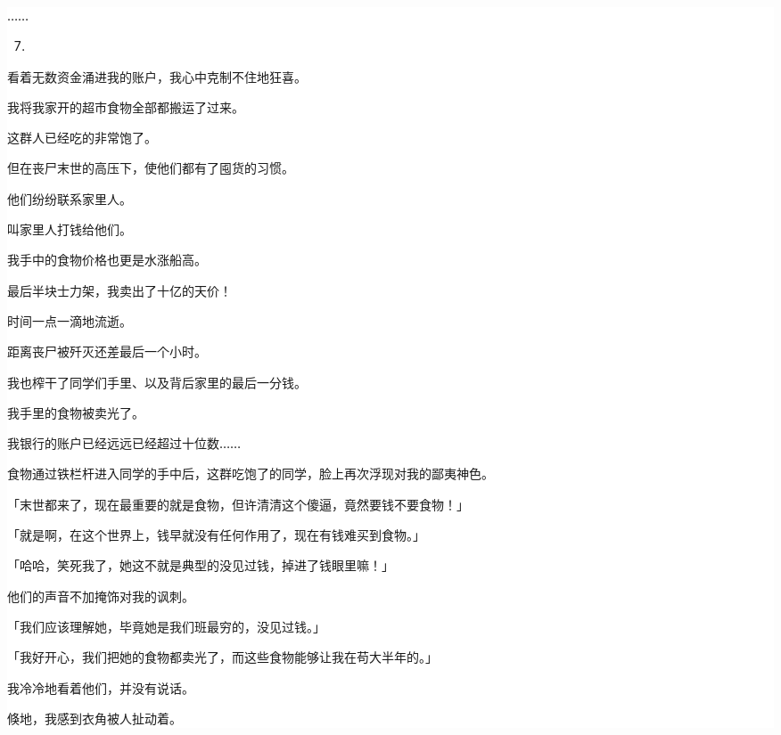 
……


7.


看着无数资金涌进我的账户，我心中克制不住地狂喜。


我将我家开的超市食物全部都搬运了过来。


这群人已经吃的非常饱了。


但在丧尸末世的高压下，使他们都有了囤货的习惯。


他们纷纷联系家里人。


叫家里人打钱给他们。


我手中的食物价格也更是水涨船高。


最后半块士力架，我卖出了十亿的天价！


时间一点一滴地流逝。


距离丧尸被歼灭还差最后一个小时。


我也榨干了同学们手里、以及背后家里的最后一分钱。


我手里的食物被卖光了。


我银行的账户已经远远已经超过十位数……


食物通过铁栏杆进入同学的手中后，这群吃饱了的同学，脸上再次浮现对我的鄙夷神色。


「末世都来了，现在最重要的就是食物，但许清清这个傻逼，竟然要钱不要食物！」


「就是啊，在这个世界上，钱早就没有任何作用了，现在有钱难买到食物。」


「哈哈，笑死我了，她这不就是典型的没见过钱，掉进了钱眼里嘛！」


他们的声音不加掩饰对我的讽刺。


「我们应该理解她，毕竟她是我们班最穷的，没见过钱。」


「我好开心，我们把她的食物都卖光了，而这些食物能够让我在苟大半年的。」


我冷冷地看着他们，并没有说话。


倏地，我感到衣角被人扯动着。

